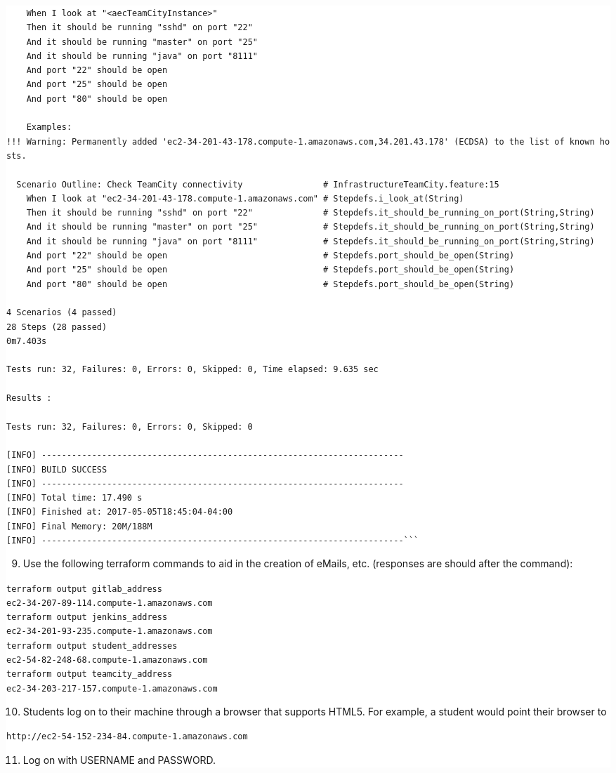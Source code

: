 ```
    When I look at "<aecTeamCityInstance>"
    Then it should be running "sshd" on port "22"
    And it should be running "master" on port "25"
    And it should be running "java" on port "8111"
    And port "22" should be open
    And port "25" should be open
    And port "80" should be open

    Examples: 
!!! Warning: Permanently added 'ec2-34-201-43-178.compute-1.amazonaws.com,34.201.43.178' (ECDSA) to the list of known hosts.

  Scenario Outline: Check TeamCity connectivity                # InfrastructureTeamCity.feature:15
    When I look at "ec2-34-201-43-178.compute-1.amazonaws.com" # Stepdefs.i_look_at(String)
    Then it should be running "sshd" on port "22"              # Stepdefs.it_should_be_running_on_port(String,String)
    And it should be running "master" on port "25"             # Stepdefs.it_should_be_running_on_port(String,String)
    And it should be running "java" on port "8111"             # Stepdefs.it_should_be_running_on_port(String,String)
    And port "22" should be open                               # Stepdefs.port_should_be_open(String)
    And port "25" should be open                               # Stepdefs.port_should_be_open(String)
    And port "80" should be open                               # Stepdefs.port_should_be_open(String)

4 Scenarios (4 passed)
28 Steps (28 passed)
0m7.403s

Tests run: 32, Failures: 0, Errors: 0, Skipped: 0, Time elapsed: 9.635 sec

Results :

Tests run: 32, Failures: 0, Errors: 0, Skipped: 0

[INFO] ------------------------------------------------------------------------
[INFO] BUILD SUCCESS
[INFO] ------------------------------------------------------------------------
[INFO] Total time: 17.490 s
[INFO] Finished at: 2017-05-05T18:45:04-04:00
[INFO] Final Memory: 20M/188M
[INFO] ------------------------------------------------------------------------```
```
9. Use the following terraform commands to aid in the creation of
eMails, etc. (responses are should after the command):
```
terraform output gitlab_address
ec2-34-207-89-114.compute-1.amazonaws.com
terraform output jenkins_address
ec2-34-201-93-235.compute-1.amazonaws.com
terraform output student_addresses
ec2-54-82-248-68.compute-1.amazonaws.com
terraform output teamcity_address
ec2-34-203-217-157.compute-1.amazonaws.com
```
10. Students log on to their machine through a browser that supports HTML5.
For example, a student would point their browser to
```
http://ec2-54-152-234-84.compute-1.amazonaws.com
```
11. Log on with USERNAME and PASSWORD.